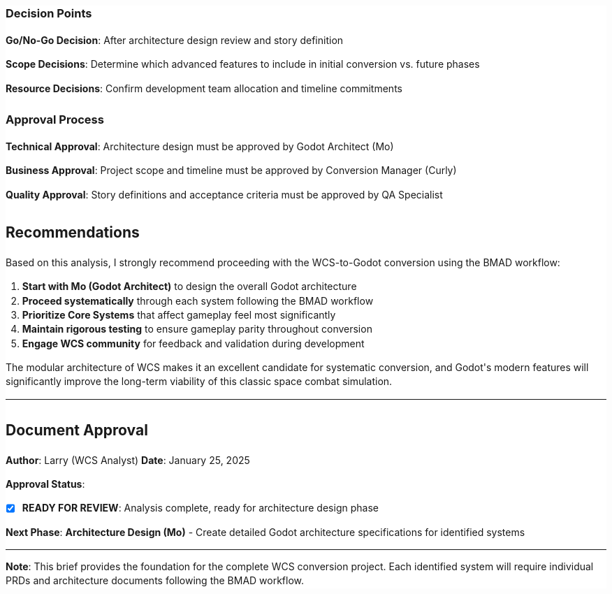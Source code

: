 ### Decision Points
**Go/No-Go Decision**: After architecture design review and story definition

**Scope Decisions**: Determine which advanced features to include in initial conversion vs. future phases

**Resource Decisions**: Confirm development team allocation and timeline commitments

### Approval Process
**Technical Approval**: Architecture design must be approved by Godot Architect (Mo)

**Business Approval**: Project scope and timeline must be approved by Conversion Manager (Curly)

**Quality Approval**: Story definitions and acceptance criteria must be approved by QA Specialist

## Recommendations

Based on this analysis, I strongly recommend proceeding with the WCS-to-Godot conversion using the BMAD workflow:

1. **Start with Mo (Godot Architect)** to design the overall Godot architecture
2. **Proceed systematically** through each system following the BMAD workflow
3. **Prioritize Core Systems** that affect gameplay feel most significantly
4. **Maintain rigorous testing** to ensure gameplay parity throughout conversion
5. **Engage WCS community** for feedback and validation during development

The modular architecture of WCS makes it an excellent candidate for systematic conversion, and Godot's modern features will significantly improve the long-term viability of this classic space combat simulation.

---

## Document Approval

**Author**: Larry (WCS Analyst) **Date**: January 25, 2025

**Approval Status**: 
- [x] **READY FOR REVIEW**: Analysis complete, ready for architecture design phase

**Next Phase**: **Architecture Design (Mo)** - Create detailed Godot architecture specifications for identified systems

---

**Note**: This brief provides the foundation for the complete WCS conversion project. Each identified system will require individual PRDs and architecture documents following the BMAD workflow.
